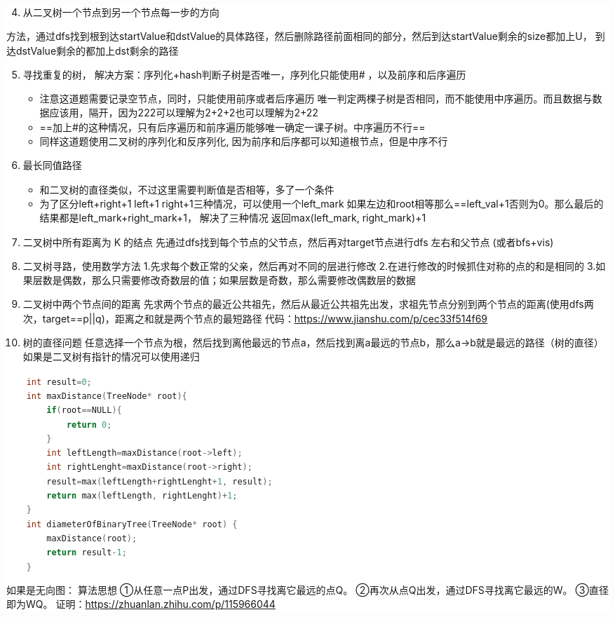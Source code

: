 4. 从二叉树一个节点到另一个节点每一步的方向

方法，通过dfs找到根到达startValue和dstValue的具体路径，然后删除路径前面相同的部分，然后到达startValue剩余的size都加上U， 到达dstValue剩余的都加上dst剩余的路径


5. 寻找重复的树， 
    解决方案：序列化+hash判断子树是否唯一，序列化只能使用# ，以及前序和后序遍历
    - 注意这道题需要记录空节点，同时，只能使用前序或者后序遍历 唯一判定两棵子树是否相同，而不能使用中序遍历。而且数据与数据应该用，隔开，因为222可以理解为2+2+2也可以理解为2+22 
    -  ==加上#的这种情况，只有后序遍历和前序遍历能够唯一确定一课子树。中序遍历不行==  
    - 同样这道题使用二叉树的序列化和反序列化, 因为前序和后序都可以知道根节点，但是中序不行

6. 最长同值路径
    - 和二叉树的直径类似，不过这里需要判断值是否相等，多了一个条件
    - 为了区分left+right+1 left+1 right+1三种情况，可以使用一个left_mark 如果左边和root相等那么==left_val+1否则为0。那么最后的结果都是left_mark+right_mark+1， 解决了三种情况 返回max(left_mark, right_mark)+1

7. 二叉树中所有距离为 K 的结点
先通过dfs找到每个节点的父节点，然后再对target节点进行dfs 左右和父节点 (或者bfs+vis)

8. 二叉树寻路，使用数学方法
    1.先求每个数正常的父亲，然后再对不同的层进行修改
    2.在进行修改的时候抓住对称的点的和是相同的
    3.如果层数是偶数，那么只需要修改奇数层的值；如果层数是奇数，那么需要修改偶数层的数据

9. 二叉树中两个节点间的距离
先求两个节点的最近公共祖先，然后从最近公共祖先出发，求祖先节点分别到两个节点的距离(使用dfs两次，target==p||q)，距离之和就是两个节点的最短路径
代码：https://www.jianshu.com/p/cec33f514f69


10. 树的直径问题
任意选择一个节点为根，然后找到离他最远的节点a，然后找到离a最远的节点b，那么a->b就是最远的路径（树的直径）
如果是二叉树有指针的情况可以使用递归
```C++
    int result=0;
    int maxDistance(TreeNode* root){
        if(root==NULL){
            return 0;
        }
        int leftLength=maxDistance(root->left);
        int rightLenght=maxDistance(root->right);
        result=max(leftLength+rightLenght+1, result);
        return max(leftLength, rightLenght)+1;
    }
    int diameterOfBinaryTree(TreeNode* root) {
        maxDistance(root);
        return result-1;
    }
```
如果是无向图：
算法思想
①从任意一点P出发，通过DFS寻找离它最远的点Q。
②再次从点Q出发，通过DFS寻找离它最远的W。
③直径即为WQ。
证明：https://zhuanlan.zhihu.com/p/115966044
